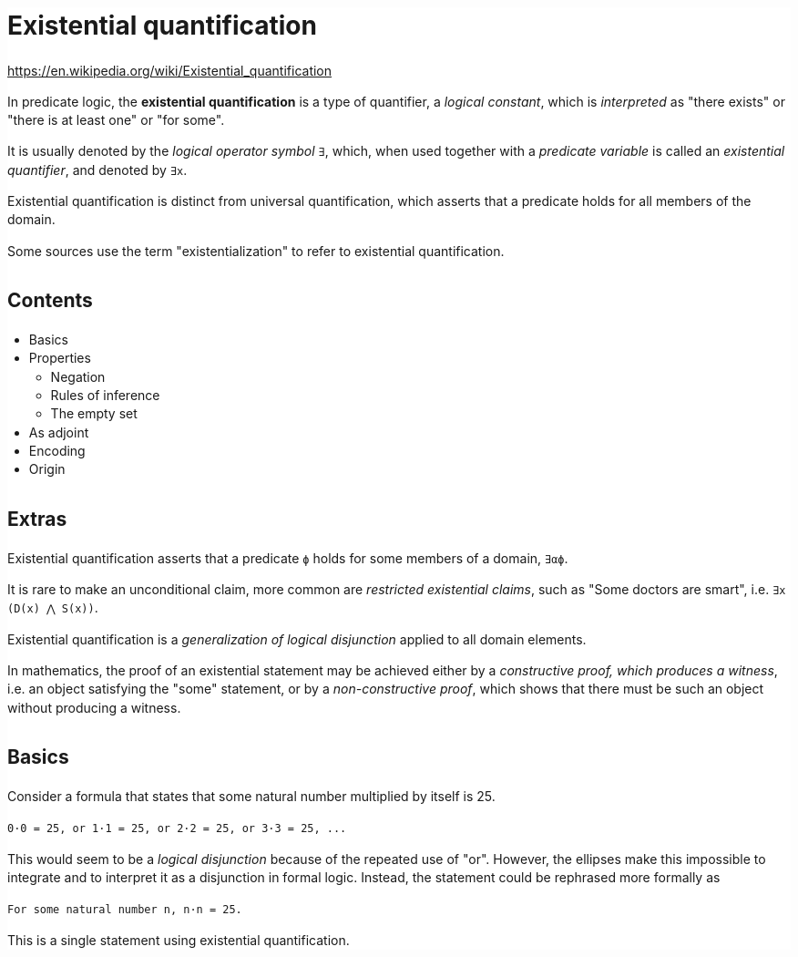 # Existential quantification

https://en.wikipedia.org/wiki/Existential_quantification

In predicate logic, the **existential quantification** is a type of quantifier, a *logical constant*, which is *interpreted* as "there exists" or "there is at least one" or "for some".

It is usually denoted by the *logical operator symbol* `∃`, which, when used together with a *predicate variable* is called an *existential quantifier*, and denoted by `∃x`.

Existential quantification is distinct from universal quantification, which asserts that a predicate holds for all members of the domain.

Some sources use the term "existentialization" to refer to existential quantification.

## Contents

- Basics
- Properties
  - Negation
  - Rules of inference
  - The empty set
- As adjoint
- Encoding
- Origin


## Extras

Existential quantification asserts that a predicate `ϕ` holds for some members of a domain, `∃αϕ`.

It is rare to make an unconditional claim, more common are *restricted existential claims*, such as "Some doctors are smart", i.e. `∃x(D(x) ⋀ S(x))`.

Existential quantification is a *generalization of logical disjunction* applied to all domain elements.

In mathematics, the proof of an existential statement may be achieved either by a *constructive proof, which produces a witness*, i.e. an object satisfying the "some" statement, or by a *non-constructive proof*, which shows that there must be such an object without producing a witness.

## Basics

Consider a formula that states that some natural number multiplied by itself is 25.

    0·0 = 25, or 1·1 = 25, or 2·2 = 25, or 3·3 = 25, ...

This would seem to be a *logical disjunction* because of the repeated use of "or". However, the ellipses make this impossible to integrate and to interpret it as a disjunction in formal logic. Instead, the statement could be rephrased more formally as

    For some natural number n, n·n = 25.

This is a single statement using existential quantification.

